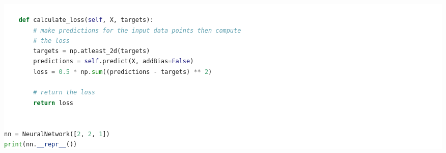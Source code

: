```python

    def calculate_loss(self, X, targets):
        # make predictions for the input data points then compute
        # the loss
        targets = np.atleast_2d(targets)
        predictions = self.predict(X, addBias=False)
        loss = 0.5 * np.sum((predictions - targets) ** 2)

        # return the loss
        return loss


nn = NeuralNetwork([2, 2, 1])
print(nn.__repr__())
```